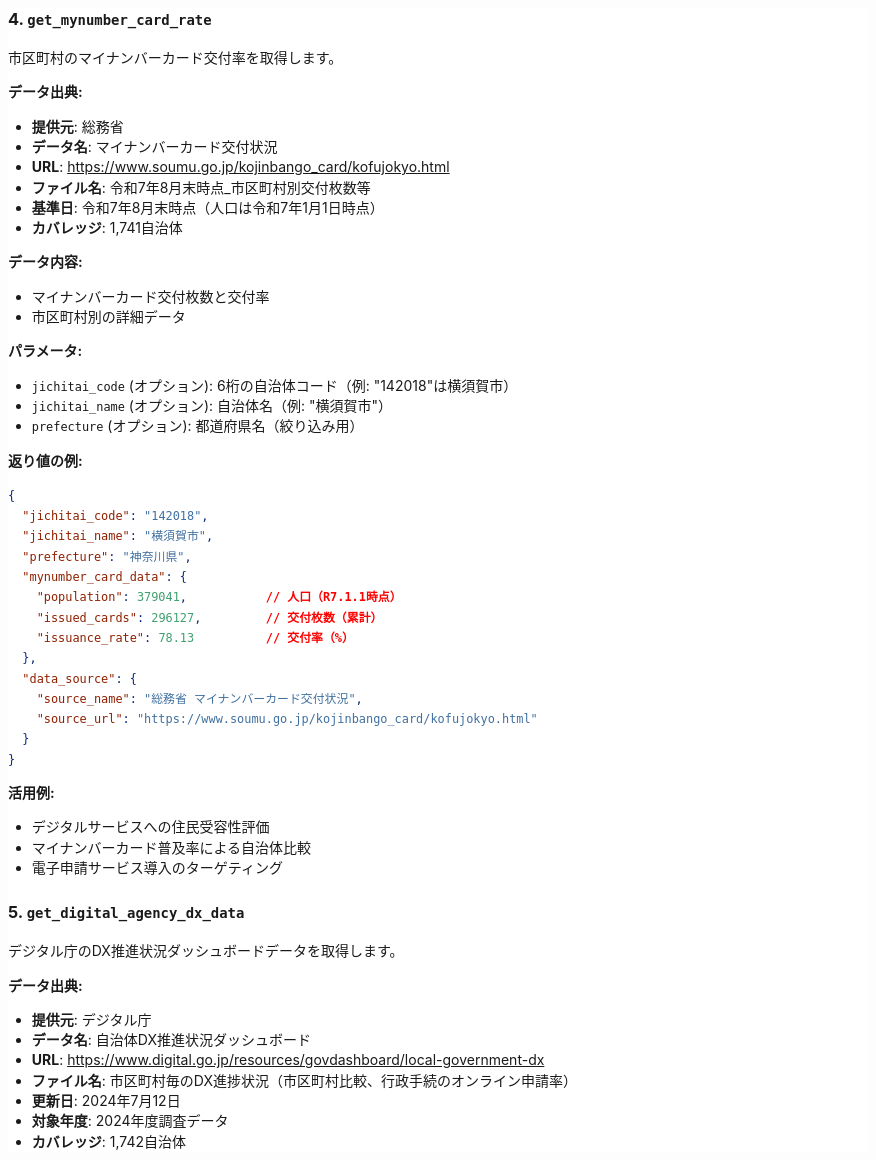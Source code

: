 ### 4. `get_mynumber_card_rate`

市区町村のマイナンバーカード交付率を取得します。

**データ出典:**
- **提供元**: 総務省
- **データ名**: マイナンバーカード交付状況
- **URL**: https://www.soumu.go.jp/kojinbango_card/kofujokyo.html
- **ファイル名**: 令和7年8月末時点_市区町村別交付枚数等
- **基準日**: 令和7年8月末時点（人口は令和7年1月1日時点）
- **カバレッジ**: 1,741自治体

**データ内容:**
- マイナンバーカード交付枚数と交付率
- 市区町村別の詳細データ

**パラメータ:**
- `jichitai_code` (オプション): 6桁の自治体コード（例: "142018"は横須賀市）
- `jichitai_name` (オプション): 自治体名（例: "横須賀市"）
- `prefecture` (オプション): 都道府県名（絞り込み用）

**返り値の例:**
```json
{
  "jichitai_code": "142018",
  "jichitai_name": "横須賀市",
  "prefecture": "神奈川県",
  "mynumber_card_data": {
    "population": 379041,           // 人口（R7.1.1時点）
    "issued_cards": 296127,         // 交付枚数（累計）
    "issuance_rate": 78.13          // 交付率（%）
  },
  "data_source": {
    "source_name": "総務省 マイナンバーカード交付状況",
    "source_url": "https://www.soumu.go.jp/kojinbango_card/kofujokyo.html"
  }
}
```

**活用例:**
- デジタルサービスへの住民受容性評価
- マイナンバーカード普及率による自治体比較
- 電子申請サービス導入のターゲティング

### 5. `get_digital_agency_dx_data`

デジタル庁のDX推進状況ダッシュボードデータを取得します。

**データ出典:**
- **提供元**: デジタル庁
- **データ名**: 自治体DX推進状況ダッシュボード
- **URL**: https://www.digital.go.jp/resources/govdashboard/local-government-dx
- **ファイル名**: 市区町村毎のDX進捗状況（市区町村比較、行政手続のオンライン申請率）
- **更新日**: 2024年7月12日
- **対象年度**: 2024年度調査データ
- **カバレッジ**: 1,742自治体
